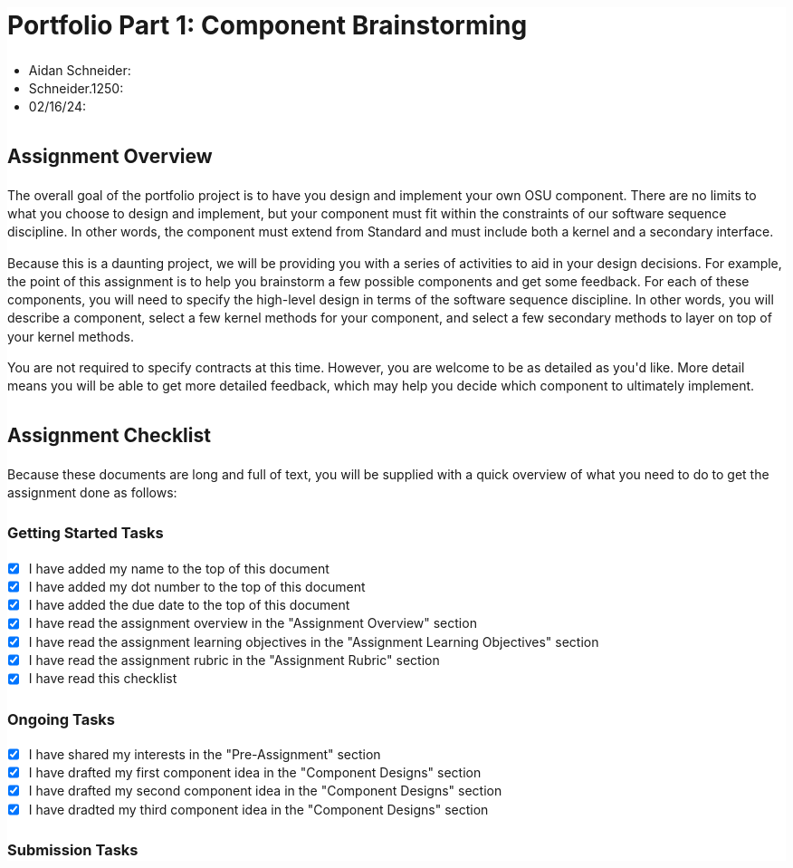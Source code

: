 # Portfolio Part 1: Component Brainstorming

- Aidan Schneider: 
- Schneider.1250: 
- 02/16/24: 

## Assignment Overview

The overall goal of the portfolio project is to have you design and implement
your own OSU component. There are no limits to what you choose to design and
implement, but your component must fit within the constraints of our software
sequence discipline. In other words, the component must extend from Standard and
must include both a kernel and a secondary interface.

Because this is a daunting project, we will be providing you with a series of
activities to aid in your design decisions. For example, the point of this
assignment is to help you brainstorm a few possible components and get some
feedback. For each of these components, you will need to specify the high-level
design in terms of the software sequence discipline. In other words, you will
describe a component, select a few kernel methods for your component, and select
a few secondary methods to layer on top of your kernel methods.

You are not required to specify contracts at this time. However, you are welcome
to be as detailed as you'd like. More detail means you will be able to get more
detailed feedback, which may help you decide which component to ultimately
implement.

## Assignment Checklist

Because these documents are long and full of text, you will be supplied with
a quick overview of what you need to do to get the assignment done as follows:

### Getting Started Tasks

- [X] I have added my name to the top of this document
- [X] I have added my dot number to the top of this document
- [X] I have added the due date to the top of this document
- [X] I have read the assignment overview in the "Assignment Overview" section
- [X] I have read the assignment learning objectives in the "Assignment Learning Objectives" section
- [X] I have read the assignment rubric in the "Assignment Rubric" section
- [X] I have read this checklist

### Ongoing Tasks

- [X] I have shared my interests in the "Pre-Assignment" section
- [X] I have drafted my first component idea in the "Component Designs" section
- [X] I have drafted my second component idea in the "Component Designs" section
- [X] I have dradted my third component idea in the "Component Designs" section

### Submission Tasks


[markdown-to-pdf-guide]: https://therenegadecoder.com/blog/how-to-convert-markdown-to-a-pdf-3-quick-solutions/
